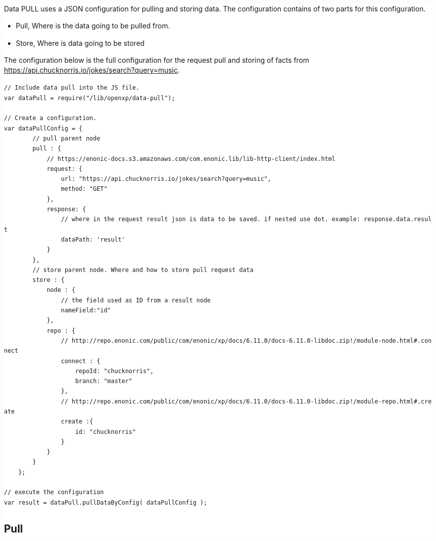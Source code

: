 Data PULL uses a JSON configuration for pulling and storing data. The
configuration contains of two parts for this configuration.

-   Pull, Where is the data going to be pulled from.

-   Store, Where is data going to be stored

The configuration below is the full configuration for the request pull and storing of facts from <https://api.chucknorris.io/jokes/search?query=music>.

    // Include data pull into the JS file.
    var dataPull = require("/lib/openxp/data-pull");

    // Create a configuration.
    var dataPullConfig = {
            // pull parent node
            pull : {
                // https://enonic-docs.s3.amazonaws.com/com.enonic.lib/lib-http-client/index.html
                request: {
                    url: "https://api.chucknorris.io/jokes/search?query=music",
                    method: "GET"
                },
                response: {
                    // where in the request result json is data to be saved. if nested use dot. example: response.data.result
                    dataPath: 'result'
                }
            },
            // store parent node. Where and how to store pull request data
            store : {
                node : {
                    // the field used as ID from a result node  
                    nameField:"id" 
                },
                repo : {
                    // http://repo.enonic.com/public/com/enonic/xp/docs/6.11.0/docs-6.11.0-libdoc.zip!/module-node.html#.connect
                    connect : {
                        repoId: "chucknorris",
                        branch: "master"
                    },
                    // http://repo.enonic.com/public/com/enonic/xp/docs/6.11.0/docs-6.11.0-libdoc.zip!/module-repo.html#.create
                    create :{
                        id: "chucknorris"
                    }
                }
            }
        };

    // execute the configuration
    var result = dataPull.pullDataByConfig( dataPullConfig );

## Pull

